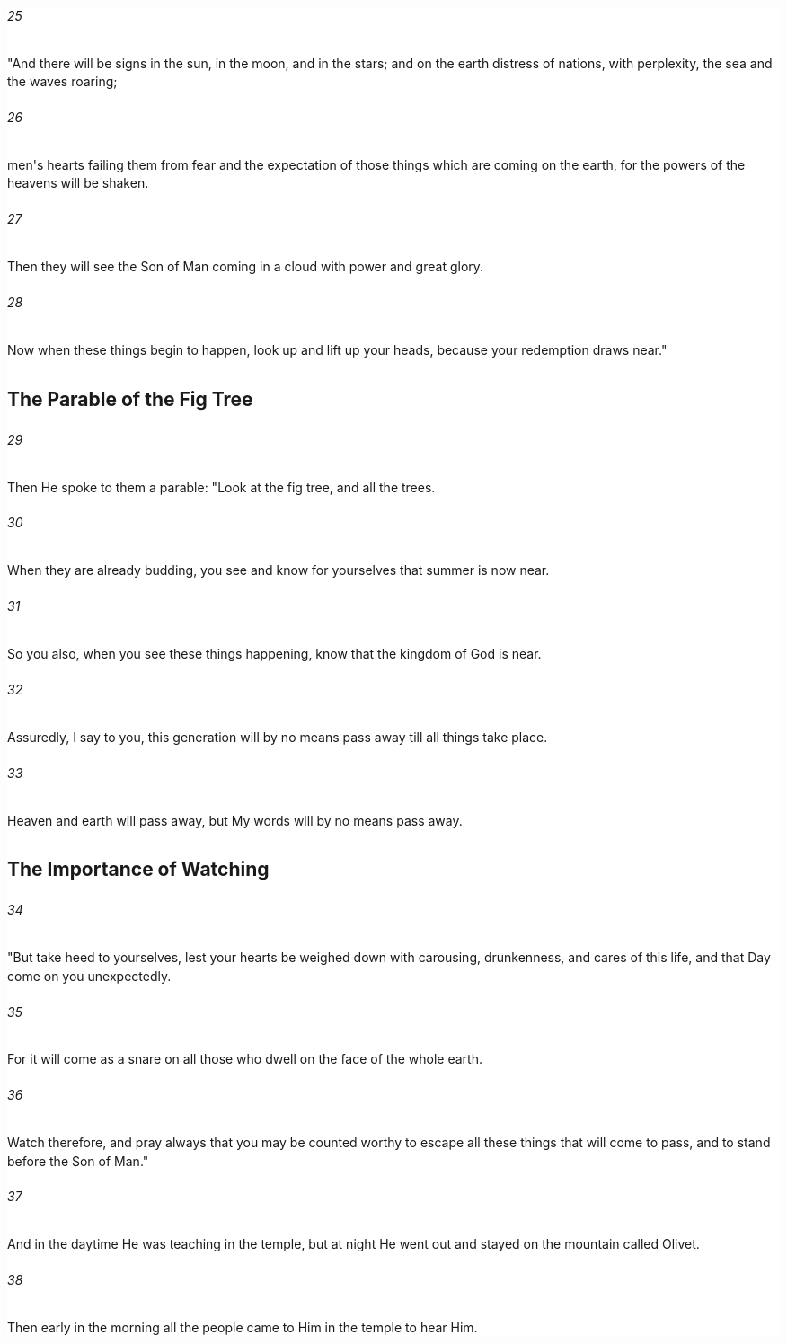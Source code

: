 ###### 25 
"And there will be signs in the sun, in the moon, and in the stars; and on the earth distress of nations, with perplexity, the sea and the waves roaring; 

###### 26 
men's hearts failing them from fear and the expectation of those things which are coming on the earth, for the powers of the heavens will be shaken. 

###### 27 
Then they will see the Son of Man coming in a cloud with power and great glory. 

###### 28 
Now when these things begin to happen, look up and lift up your heads, because your redemption draws near." 

## The Parable of the Fig Tree 

###### 29 
Then He spoke to them a parable: "Look at the fig tree, and all the trees. 

###### 30 
When they are already budding, you see and know for yourselves that summer is now near. 

###### 31 
So you also, when you see these things happening, know that the kingdom of God is near. 

###### 32 
Assuredly, I say to you, this generation will by no means pass away till all things take place. 

###### 33 
Heaven and earth will pass away, but My words will by no means pass away.

## The Importance of Watching 

###### 34 
"But take heed to yourselves, lest your hearts be weighed down with carousing, drunkenness, and cares of this life, and that Day come on you unexpectedly. 

###### 35 
For it will come as a snare on all those who dwell on the face of the whole earth. 

###### 36 
Watch therefore, and pray always that you may be counted worthy to escape all these things that will come to pass, and to stand before the Son of Man." 

###### 37 
And in the daytime He was teaching in the temple, but at night He went out and stayed on the mountain called Olivet. 

###### 38 
Then early in the morning all the people came to Him in the temple to hear Him.
